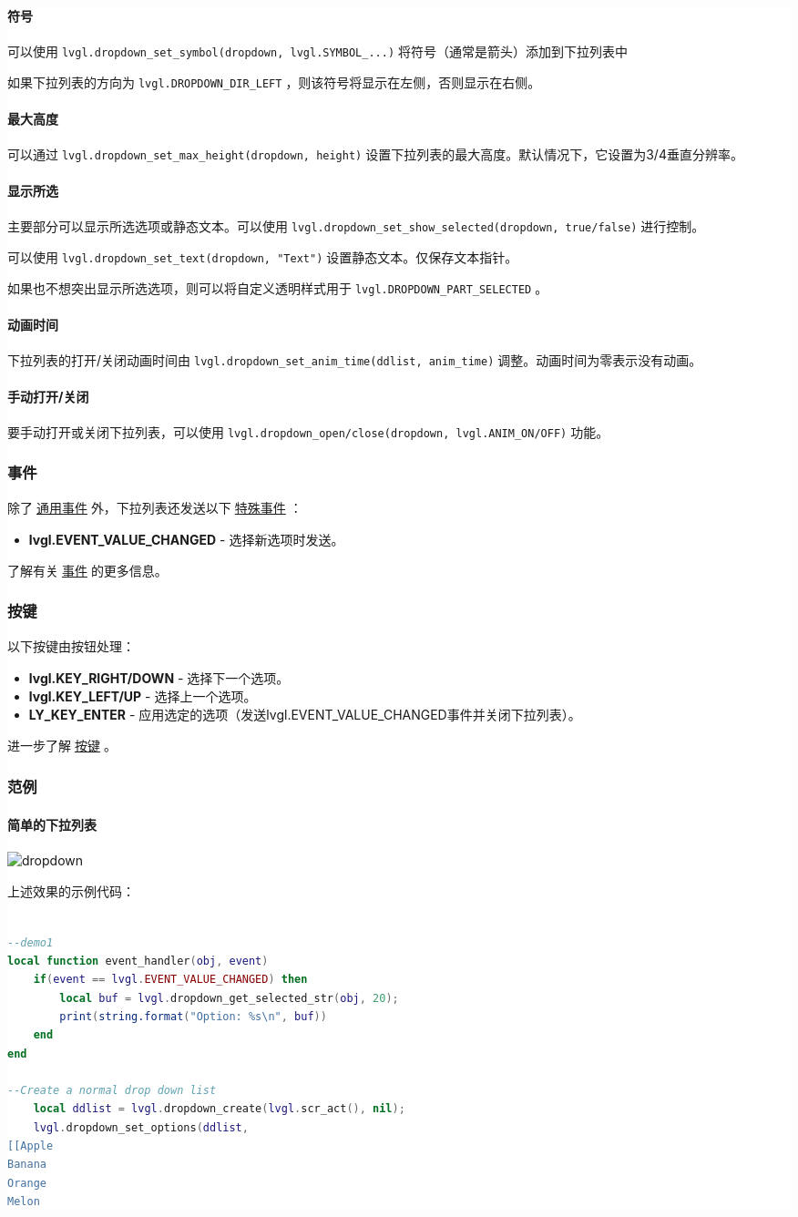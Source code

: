 #### 符号

可以使用 `lvgl.dropdown_set_symbol(dropdown, lvgl.SYMBOL_...)` 将符号（通常是箭头）添加到下拉列表中

如果下拉列表的方向为 `lvgl.DROPDOWN_DIR_LEFT` ，则该符号将显示在左侧，否则显示在右侧。

#### 最大高度

可以通过 `lvgl.dropdown_set_max_height(dropdown, height)` 设置下拉列表的最大高度。默认情况下，它设置为3/4垂直分辨率。

#### 显示所选

主要部分可以显示所选选项或静态文本。可以使用 `lvgl.dropdown_set_show_selected(dropdown, true/false)` 进行控制。

可以使用 `lvgl.dropdown_set_text(dropdown, "Text")` 设置静态文本。仅保存文本指针。

如果也不想突出显示所选选项，则可以将自定义透明样式用于 `lvgl.DROPDOWN_PART_SELECTED` 。

#### 动画时间

下拉列表的打开/关闭动画时间由 `lvgl.dropdown_set_anim_time(ddlist, anim_time)` 调整。动画时间为零表示没有动画。

#### 手动打开/关闭

要手动打开或关闭下拉列表，可以使用 `lvgl.dropdown_open/close(dropdown, lvgl.ANIM_ON/OFF)` 功能。

### 事件

除了 [通用事件](http://lvgl.100ask.net/7.11/documentation/03_overview/03_events.html#id2) 外，下拉列表还发送以下 [特殊事件](http://lvgl.100ask.net/7.11/documentation/03_overview/03_events.html#id7) ：

- **lvgl.EVENT_VALUE_CHANGED** - 选择新选项时发送。

了解有关 [事件](http://lvgl.100ask.net/7.11/documentation/03_overview/03_events.html) 的更多信息。

### 按键

以下按键由按钮处理：

- **lvgl.KEY_RIGHT/DOWN** - 选择下一个选项。
- **lvgl.KEY_LEFT/UP** - 选择上一个选项。
- **LY_KEY_ENTER** - 应用选定的选项（发送lvgl.EVENT_VALUE_CHANGED事件并关闭下拉列表）。

进一步了解 [按键](http://lvgl.100ask.net/7.11/documentation/03_overview/05_indev.html) 。

### 范例

#### 简单的下拉列表

![dropdown](images/dropdown.png)

上述效果的示例代码：

```lua
    
--demo1
local function event_handler(obj, event)
    if(event == lvgl.EVENT_VALUE_CHANGED) then
        local buf = lvgl.dropdown_get_selected_str(obj, 20);
        print(string.format("Option: %s\n", buf))
    end
end

--Create a normal drop down list
    local ddlist = lvgl.dropdown_create(lvgl.scr_act(), nil);
    lvgl.dropdown_set_options(ddlist, 
[[Apple
Banana
Orange
Melon
```